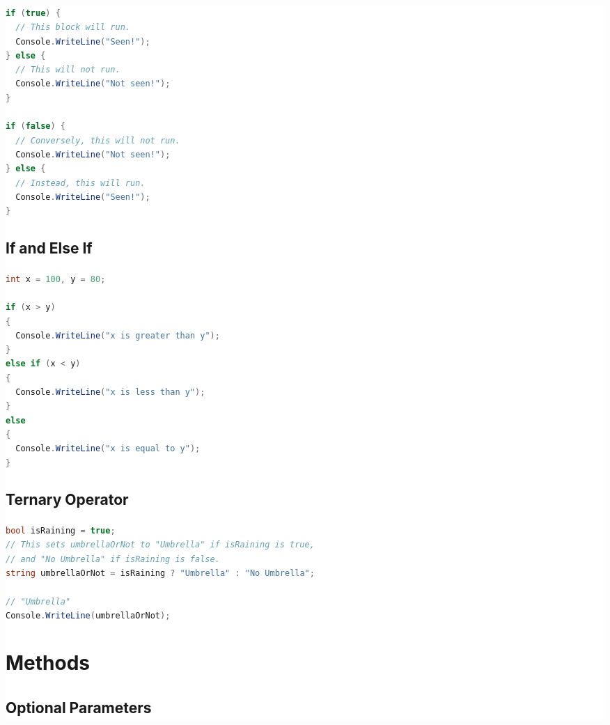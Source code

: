 ```csharp
if (true) {
  // This block will run.
  Console.WriteLine("Seen!");
} else {
  // This will not run.
  Console.WriteLine("Not seen!");
}

if (false) {
  // Conversely, this will not run.
  Console.WriteLine("Not seen!");
} else {
  // Instead, this will run.
  Console.WriteLine("Seen!");
}
```
## If and Else If

```csharp
int x = 100, y = 80;
 
if (x > y)
{
  Console.WriteLine("x is greater than y");
} 
else if (x < y) 
{
  Console.WriteLine("x is less than y");
} 
else
{
  Console.WriteLine("x is equal to y");
}

```
## Ternary Operator

```csharp
bool isRaining = true;
// This sets umbrellaOrNot to "Umbrella" if isRaining is true,
// and "No Umbrella" if isRaining is false.
string umbrellaOrNot = isRaining ? "Umbrella" : "No Umbrella";

// "Umbrella"
Console.WriteLine(umbrellaOrNot);
```

# Methods
## Optional Parameters

